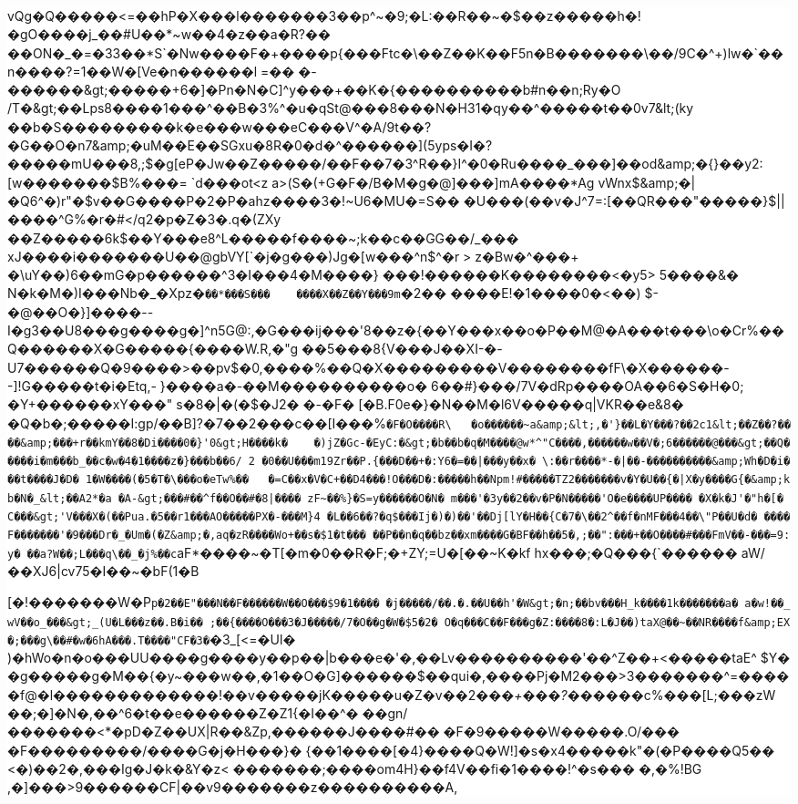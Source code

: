 vQg�Q�����&lt;=��hP�X���l�������3��p^~�9;�L:��R��~�$��z�����h�!�gO����j_��#U��*~w��4�z��a�R?�� ��ON�_�=�33��*S`�Nw����F�+����p{���Ftc�\��Z��K��F5n�B�������\��/9C�^+)lw�`��
n����?=1��W�[Ve�n������l	=��
�-������&gt;�����+6�]�Pn�N�C]^y���+��K�{����������b#n��n;Ry�O	/T�&gt;��Lps8����1���^��B�3%^�u�qSt@���8���N�H31�qy��^�����t��0v7&lt;(ky
��b�S���������k�e���w���eC���V^�A/9t��?�G��O�n7&amp;�uM��E��SGxu�8R�0�d�^������](5yps�I�?�����mU���8,;$�g[eP�Jw��Z�����/��F��7�3^R��}I^�0�Ru����_���]��od&amp;�{}��y2:[w�������$B%���=
`d���ot<z a>(S�(+G�F�/B�M�g�@]���]mA����*Ag
vWnx$&amp;�|�Q6^�)r"�$v��G����P�2�P�ahz����3�!~U6�MU�=S��
�U���(��v�J^7=:[��QR���"�����}$||����^G%�r�#&lt;/q2�p�Z�3�.q�(ZXy	��Z�����6k$��Y���e8^L�����f����~;k��c��GG��/_���
xJ����i�������U��@gbVY[`�j�g���)Jg�[w���^n$^�r	&gt;
z�Bw�^���+	�\uY��)6��mG�p������^3�I���4�M����} ���!������K��������&lt;�y5&gt;	5����&amp;�
N�k�M�)I���Nb�_�Xpz�`��*���S���	����X��Z��Y���9m`�2�� ����E!�1����0�&lt;��) $-�@��O�}]����--I�g3��U8���g����g�]^n5G@:,�G���ij���'8��z�{��Y���x��o�P��M@�A���t���\o�Cr%��Q������X�G�����{����W.R,�"g
��5���8{V���J��XI-�-U7������Q�<o rmwt r g>9����&gt;��pv$�0,����%��Q�X���������V��������fF\�X������--]!G�����t�i�Etq,- }����a�-��M����������o�
6��#}���/7V�dRp����OA��6�S�H�0;
�Y+������x<p3>Y���"
s�8�|�(�$�J2� �-�F� 	[�B.F0e�}�N��M�l6V�����q|VKR��e&amp;8�
�Q�b�;�����I:gp/��B]?�7��2���c��[I���%`�F�O����R\	�o������~a&amp;&lt;,�'}��L�Y���?��2c1&lt;��Z��?����&amp;���+r��kmY��8�Di����0�}'0&gt;H����k�	�)jZ�Gc-�EyC:�&gt;�b��b�q�M����@w*^"C����,������w��V�;6������@���&gt;��Q�����i�m���b_��c�w�4�1����z�}���b��6/
2
�0��U���m19Zr��P.{���D��+�:Y6�=��|���y��x�
\:��r����*-�|��-����������&amp;Wh�D�i���t����J�D�
1�W����(�5�T�\���o�eTw%��	�=C��x�V�C+��D4���!O���D�:�����h��Npm!#�����TZ2�������v�Y�U��{�|X�y����G{�&amp;kb�N�_&lt;��A2*�a �A-&gt;���#��^f��O��#�8|����
zF~��%}�S=y������O�N� m���'�3y��2��v�P�N�����'O�e����UP����	�X�k�J'�"h�[�C���&gt;'V���X�(��Pua.�5��r1���AO�����PX�-���M}4	�L��6��?�q$���Ij�)�)��'��Dj[lY�H��{C�7�\��2^��f�nMF���4��\"P��U�d�
����F�������'�9���Dr�_�Um�(�Z&amp;�,aq�zR����Wo+��s�$1�t���
��P��n�q��bz��xm����G�BF��h��5�,;��":���+��O����#���FmV��-���=9:y� ��a?W��;L���q\��_�j%��c`aF*����~�T[�m�0��R�F;�+ZY;=U�[��~K�kf
hx���;�Q���{`������	aW/��XJ6|cv75�I��~�bF(1�B

[�!�������W�P`p�2��E"���N��F������W��O���$9�1����
�j�����/��.�.��U��h'�W&gt;�n;��bv���H_k����1k�������a�	a�w!��_wV��o_���&gt;_(U�L���z��.B�i��
;��{����O���3�J�����/7�O��g�W�$5�2�
O�q���C��F���g�Z:����8�:L�J��)taX@��~��NR����f&amp;EX�;���g\��#�w�6hA���.T����"CF�3�`�3_[&lt;=�Ul�	)�hWo�n�o���UU����g����y��p��|b���e�'�,��Lv����������'��^Z��+&lt;�����taE^	$Y�	�g�����g�M��{�y~���w��,�1��O�G]������$��qui�,����Pj�M2���&gt;3�������^=�����f@�l�������������!��v�����jK�����u�Z�v��2��*�+���?�����*�c%���[L;���zW
��;�]�N�,��^6�t��e������Z�Z1{�I��^� ��gn/�������&lt;*�pD�Z��UX|R��&amp;Zp,������J����#��
�F�9�����W�����.O/��� �F���������/����G�j�H���}�	{��1����[�4}����Q�W!]�s�x4�����k"�(�P����Q5��
&lt;�)��2�,���Ig�J�k�&amp;Y�z&lt;
�������;����om4H}��f4V��fi�1����!^�s��� �,�%!BG	,�]���&gt;9������CF|��v9�������z����������A,</p3></o></z></c></ki5></z></h></yk></xl></x></h></f></z4></z></l></r></z></s></s></i></f></h></i></v></iy></i></h></t></wtv></gu></t></sg></p></body>
